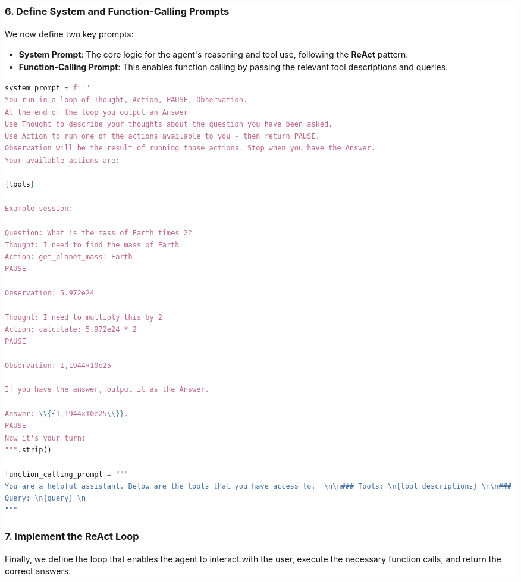 ### 6. Define System and Function-Calling Prompts

We now define two key prompts:

- **System Prompt**: The core logic for the agent's reasoning and tool use, following the **ReAct** pattern.
- **Function-Calling Prompt**: This enables function calling by passing the relevant tool descriptions and queries.

```python
system_prompt = f"""
You run in a loop of Thought, Action, PAUSE, Observation.
At the end of the loop you output an Answer
Use Thought to describe your thoughts about the question you have been asked.
Use Action to run one of the actions available to you - then return PAUSE.
Observation will be the result of running those actions. Stop when you have the Answer. 
Your available actions are:

{tools}

Example session:

Question: What is the mass of Earth times 2?
Thought: I need to find the mass of Earth
Action: get_planet_mass: Earth
PAUSE 

Observation: 5.972e24

Thought: I need to multiply this by 2
Action: calculate: 5.972e24 * 2
PAUSE

Observation: 1,1944×10e25

If you have the answer, output it as the Answer.

Answer: \\{{1,1944×10e25\\}}.
PAUSE
Now it's your turn:
""".strip()

function_calling_prompt = """
You are a helpful assistant. Below are the tools that you have access to.  \n\n### Tools: \n{tool_descriptions} \n\n### Query: \n{query} \n
"""
```

### 7. Implement the ReAct Loop

Finally, we define the loop that enables the agent to interact with the user, execute the necessary function calls, and return the correct answers.
